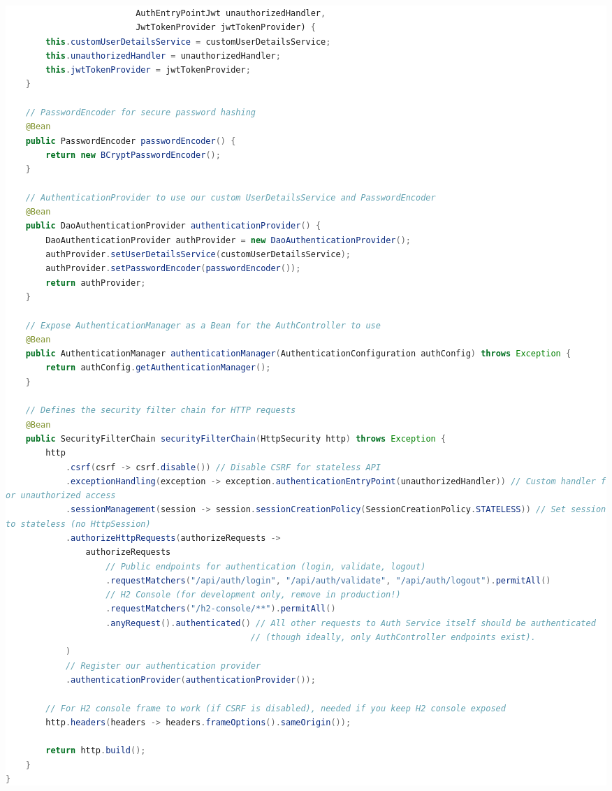```java
                          AuthEntryPointJwt unauthorizedHandler,
                          JwtTokenProvider jwtTokenProvider) {
        this.customUserDetailsService = customUserDetailsService;
        this.unauthorizedHandler = unauthorizedHandler;
        this.jwtTokenProvider = jwtTokenProvider;
    }

    // PasswordEncoder for secure password hashing
    @Bean
    public PasswordEncoder passwordEncoder() {
        return new BCryptPasswordEncoder();
    }

    // AuthenticationProvider to use our custom UserDetailsService and PasswordEncoder
    @Bean
    public DaoAuthenticationProvider authenticationProvider() {
        DaoAuthenticationProvider authProvider = new DaoAuthenticationProvider();
        authProvider.setUserDetailsService(customUserDetailsService);
        authProvider.setPasswordEncoder(passwordEncoder());
        return authProvider;
    }

    // Expose AuthenticationManager as a Bean for the AuthController to use
    @Bean
    public AuthenticationManager authenticationManager(AuthenticationConfiguration authConfig) throws Exception {
        return authConfig.getAuthenticationManager();
    }

    // Defines the security filter chain for HTTP requests
    @Bean
    public SecurityFilterChain securityFilterChain(HttpSecurity http) throws Exception {
        http
            .csrf(csrf -> csrf.disable()) // Disable CSRF for stateless API
            .exceptionHandling(exception -> exception.authenticationEntryPoint(unauthorizedHandler)) // Custom handler for unauthorized access
            .sessionManagement(session -> session.sessionCreationPolicy(SessionCreationPolicy.STATELESS)) // Set session to stateless (no HttpSession)
            .authorizeHttpRequests(authorizeRequests ->
                authorizeRequests
                    // Public endpoints for authentication (login, validate, logout)
                    .requestMatchers("/api/auth/login", "/api/auth/validate", "/api/auth/logout").permitAll()
                    // H2 Console (for development only, remove in production!)
                    .requestMatchers("/h2-console/**").permitAll()
                    .anyRequest().authenticated() // All other requests to Auth Service itself should be authenticated
                                                 // (though ideally, only AuthController endpoints exist).
            )
            // Register our authentication provider
            .authenticationProvider(authenticationProvider());

        // For H2 console frame to work (if CSRF is disabled), needed if you keep H2 console exposed
        http.headers(headers -> headers.frameOptions().sameOrigin());

        return http.build();
    }
}
```
